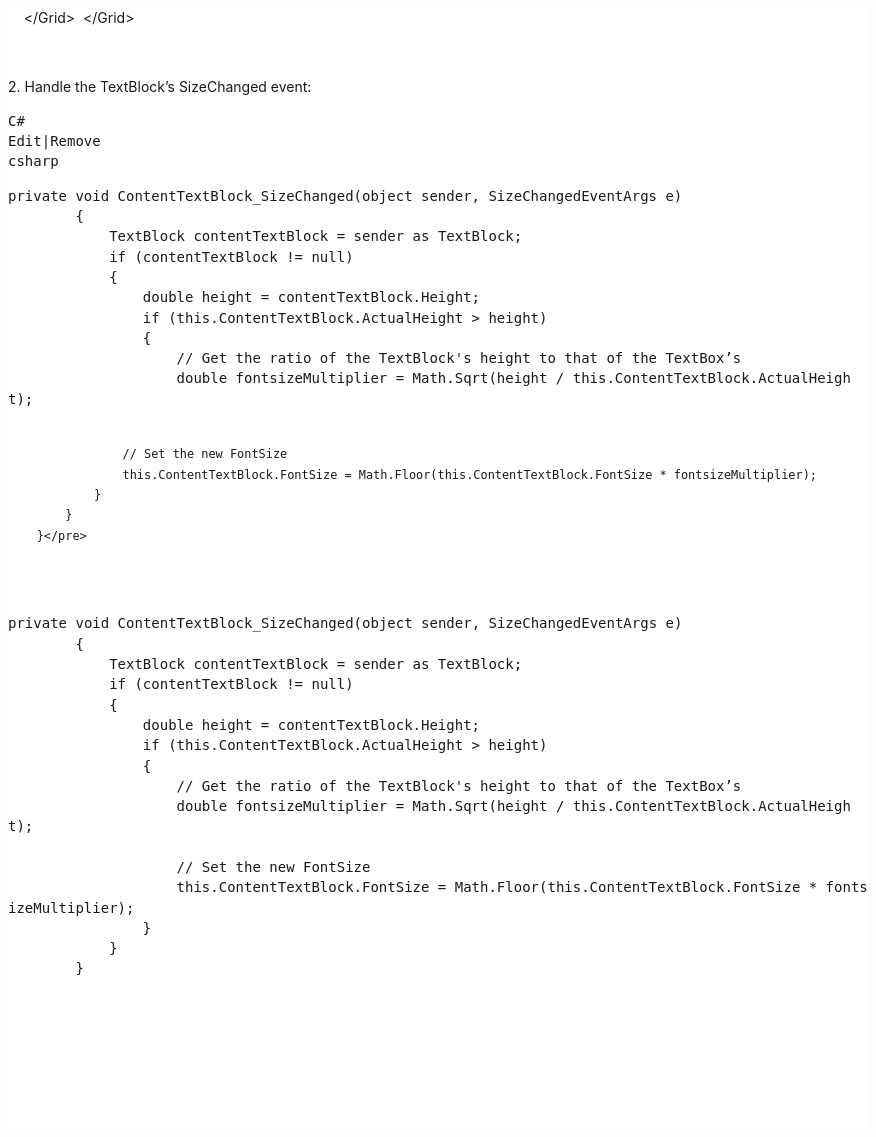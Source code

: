 &nbsp;&nbsp;&nbsp;&nbsp;<span class="xaml__tag_end">&lt;/Grid&gt;</span>&nbsp;
<span class="xaml__tag_end">&lt;/Grid&gt;</span></pre>
</div>
</div>
</div>
<br></pre>
<p>2. Handle the TextBlock&rsquo;s SizeChanged event:</p>
<pre><div class="scriptcode"><div class="pluginEditHolder" pluginCommand="mceScriptCode"><div class="title"><span>C#</span></div><div class="pluginLinkHolder"><span class="pluginEditHolderLink">Edit</span>|<span class="pluginRemoveHolderLink">Remove</span></div><span class="hidden">csharp</span><pre class="hidden">private void ContentTextBlock_SizeChanged(object sender, SizeChangedEventArgs e)
        {
            TextBlock contentTextBlock = sender as TextBlock;
            if (contentTextBlock != null)
            {
                double height = contentTextBlock.Height;
                if (this.ContentTextBlock.ActualHeight &gt; height)
                {
                    // Get the ratio of the TextBlock's height to that of the TextBox&rsquo;s
                    double fontsizeMultiplier = Math.Sqrt(height / this.ContentTextBlock.ActualHeight);
 
                    // Set the new FontSize
                    this.ContentTextBlock.FontSize = Math.Floor(this.ContentTextBlock.FontSize * fontsizeMultiplier);
                }                
            }  
        }</pre>
<div class="preview">
<pre class="csharp"><span class="cs__keyword">private</span>&nbsp;<span class="cs__keyword">void</span>&nbsp;ContentTextBlock_SizeChanged(<span class="cs__keyword">object</span>&nbsp;sender,&nbsp;SizeChangedEventArgs&nbsp;e)&nbsp;
&nbsp;&nbsp;&nbsp;&nbsp;&nbsp;&nbsp;&nbsp;&nbsp;{&nbsp;
&nbsp;&nbsp;&nbsp;&nbsp;&nbsp;&nbsp;&nbsp;&nbsp;&nbsp;&nbsp;&nbsp;&nbsp;TextBlock&nbsp;contentTextBlock&nbsp;=&nbsp;sender&nbsp;<span class="cs__keyword">as</span>&nbsp;TextBlock;&nbsp;
&nbsp;&nbsp;&nbsp;&nbsp;&nbsp;&nbsp;&nbsp;&nbsp;&nbsp;&nbsp;&nbsp;&nbsp;<span class="cs__keyword">if</span>&nbsp;(contentTextBlock&nbsp;!=&nbsp;<span class="cs__keyword">null</span>)&nbsp;
&nbsp;&nbsp;&nbsp;&nbsp;&nbsp;&nbsp;&nbsp;&nbsp;&nbsp;&nbsp;&nbsp;&nbsp;{&nbsp;
&nbsp;&nbsp;&nbsp;&nbsp;&nbsp;&nbsp;&nbsp;&nbsp;&nbsp;&nbsp;&nbsp;&nbsp;&nbsp;&nbsp;&nbsp;&nbsp;<span class="cs__keyword">double</span>&nbsp;height&nbsp;=&nbsp;contentTextBlock.Height;&nbsp;
&nbsp;&nbsp;&nbsp;&nbsp;&nbsp;&nbsp;&nbsp;&nbsp;&nbsp;&nbsp;&nbsp;&nbsp;&nbsp;&nbsp;&nbsp;&nbsp;<span class="cs__keyword">if</span>&nbsp;(<span class="cs__keyword">this</span>.ContentTextBlock.ActualHeight&nbsp;&gt;&nbsp;height)&nbsp;
&nbsp;&nbsp;&nbsp;&nbsp;&nbsp;&nbsp;&nbsp;&nbsp;&nbsp;&nbsp;&nbsp;&nbsp;&nbsp;&nbsp;&nbsp;&nbsp;{&nbsp;
&nbsp;&nbsp;&nbsp;&nbsp;&nbsp;&nbsp;&nbsp;&nbsp;&nbsp;&nbsp;&nbsp;&nbsp;&nbsp;&nbsp;&nbsp;&nbsp;&nbsp;&nbsp;&nbsp;&nbsp;<span class="cs__com">//&nbsp;Get&nbsp;the&nbsp;ratio&nbsp;of&nbsp;the&nbsp;TextBlock's&nbsp;height&nbsp;to&nbsp;that&nbsp;of&nbsp;the&nbsp;TextBox&rsquo;s</span>&nbsp;
&nbsp;&nbsp;&nbsp;&nbsp;&nbsp;&nbsp;&nbsp;&nbsp;&nbsp;&nbsp;&nbsp;&nbsp;&nbsp;&nbsp;&nbsp;&nbsp;&nbsp;&nbsp;&nbsp;&nbsp;<span class="cs__keyword">double</span>&nbsp;fontsizeMultiplier&nbsp;=&nbsp;Math.Sqrt(height&nbsp;/&nbsp;<span class="cs__keyword">this</span>.ContentTextBlock.ActualHeight);&nbsp;
&nbsp;&nbsp;
&nbsp;&nbsp;&nbsp;&nbsp;&nbsp;&nbsp;&nbsp;&nbsp;&nbsp;&nbsp;&nbsp;&nbsp;&nbsp;&nbsp;&nbsp;&nbsp;&nbsp;&nbsp;&nbsp;&nbsp;<span class="cs__com">//&nbsp;Set&nbsp;the&nbsp;new&nbsp;FontSize</span>&nbsp;
&nbsp;&nbsp;&nbsp;&nbsp;&nbsp;&nbsp;&nbsp;&nbsp;&nbsp;&nbsp;&nbsp;&nbsp;&nbsp;&nbsp;&nbsp;&nbsp;&nbsp;&nbsp;&nbsp;&nbsp;<span class="cs__keyword">this</span>.ContentTextBlock.FontSize&nbsp;=&nbsp;Math.Floor(<span class="cs__keyword">this</span>.ContentTextBlock.FontSize&nbsp;*&nbsp;fontsizeMultiplier);&nbsp;
&nbsp;&nbsp;&nbsp;&nbsp;&nbsp;&nbsp;&nbsp;&nbsp;&nbsp;&nbsp;&nbsp;&nbsp;&nbsp;&nbsp;&nbsp;&nbsp;}&nbsp;&nbsp;&nbsp;&nbsp;&nbsp;&nbsp;&nbsp;&nbsp;&nbsp;&nbsp;&nbsp;&nbsp;&nbsp;&nbsp;&nbsp;&nbsp;&nbsp;
&nbsp;&nbsp;&nbsp;&nbsp;&nbsp;&nbsp;&nbsp;&nbsp;&nbsp;&nbsp;&nbsp;&nbsp;}&nbsp;&nbsp;&nbsp;
&nbsp;&nbsp;&nbsp;&nbsp;&nbsp;&nbsp;&nbsp;&nbsp;}</pre>
</div>
</div>
</div>